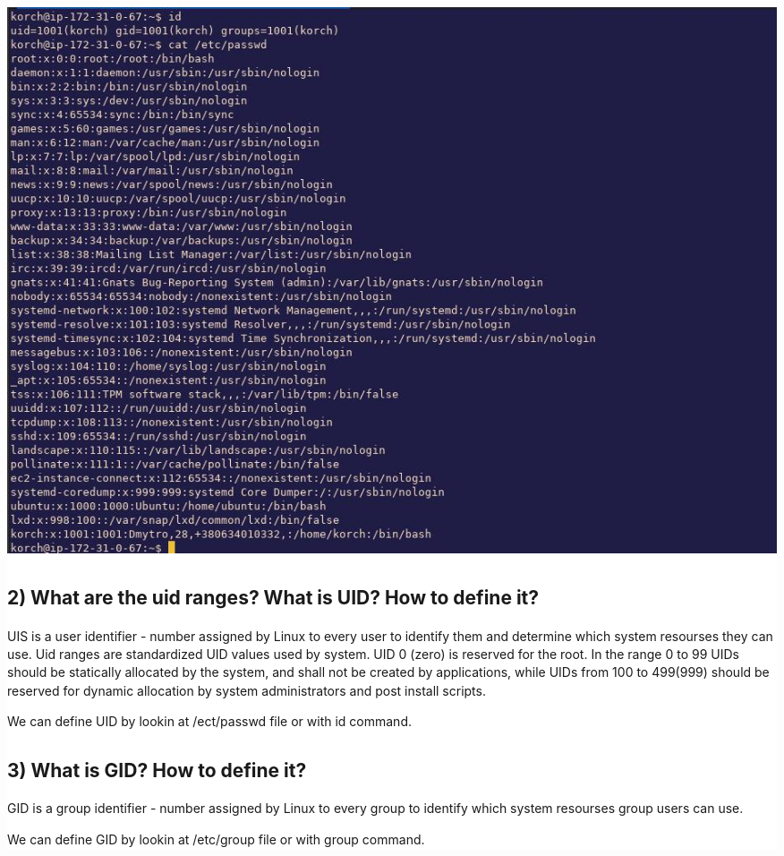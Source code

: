 ![alt text](https://github.com/dkorchevskii/DevOps_online_Dnipro_2021Q4/blob/main/m5/task5.2/Screenshots/3.jpg?raw=true)


## 2) What are the uid ranges? What is UID? How to define it?

UIS is a user identifier - number assigned by Linux to every user to identify them and determine which system resourses they can use.
Uid ranges are standardized UID values used by system. UID 0 (zero) is reserved for the root. In the range 0 to 99 UIDs should be statically allocated by the system, and shall not be created by applications, while UIDs from 100 to 499(999) should be reserved for dynamic allocation by system administrators and post install scripts.

We can define UID by lookin at /ect/passwd file or with id command.

## 3) What is GID? How to define it?

GID is a group identifier - number assigned by Linux to every group to identify which system resourses group users can use.

We can define GID by lookin at /etc/group file or with group command.
